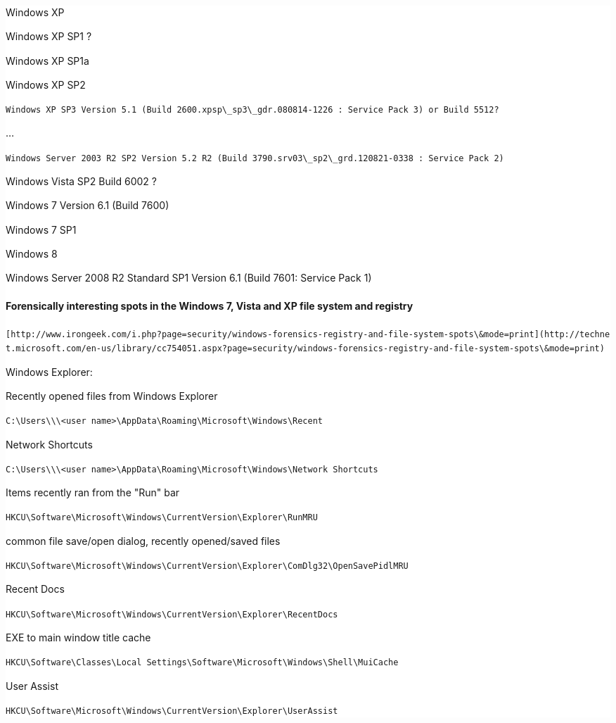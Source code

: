 Windows XP

Windows XP SP1 ?

Windows XP SP1a

Windows XP SP2

`Windows XP SP3 Version 5.1 (Build 2600.xpsp\_sp3\_gdr.080814-1226 : Service Pack 3) or Build 5512?`

…

`Windows Server 2003 R2 SP2 Version 5.2 R2 (Build 3790.srv03\_sp2\_grd.120821-0338 : Service Pack 2)`

Windows Vista SP2 Build 6002 ?

Windows 7 Version 6.1 (Build 7600)

Windows 7 SP1

Windows 8

Windows Server 2008 R2 Standard SP1 Version 6.1 (Build 7601: Service Pack 1)

#### Forensically interesting spots in the Windows 7, Vista and XP file system and registry <a href="#h.jgncwjc1fmcj" id="h.jgncwjc1fmcj"></a>

`[http://www.irongeek.com/i.php?page=security/windows-forensics-registry-and-file-system-spots\&mode=print](http://technet.microsoft.com/en-us/library/cc754051.aspx?page=security/windows-forensics-registry-and-file-system-spots\&mode=print)`

Windows Explorer:

Recently opened files from Windows Explorer

`C:\Users\\\<user name>\AppData\Roaming\Microsoft\Windows\Recent`

Network Shortcuts

`C:\Users\\\<user name>\AppData\Roaming\Microsoft\Windows\Network Shortcuts`

Items recently ran from the "Run" bar

`HKCU\Software\Microsoft\Windows\CurrentVersion\Explorer\RunMRU`

common file save/open dialog, recently opened/saved files

`HKCU\Software\Microsoft\Windows\CurrentVersion\Explorer\ComDlg32\OpenSavePidlMRU`

Recent Docs

`HKCU\Software\Microsoft\Windows\CurrentVersion\Explorer\RecentDocs`

EXE to main window title cache

`HKCU\Software\Classes\Local Settings\Software\Microsoft\Windows\Shell\MuiCache`

User Assist

`HKCU\Software\Microsoft\Windows\CurrentVersion\Explorer\UserAssist`
